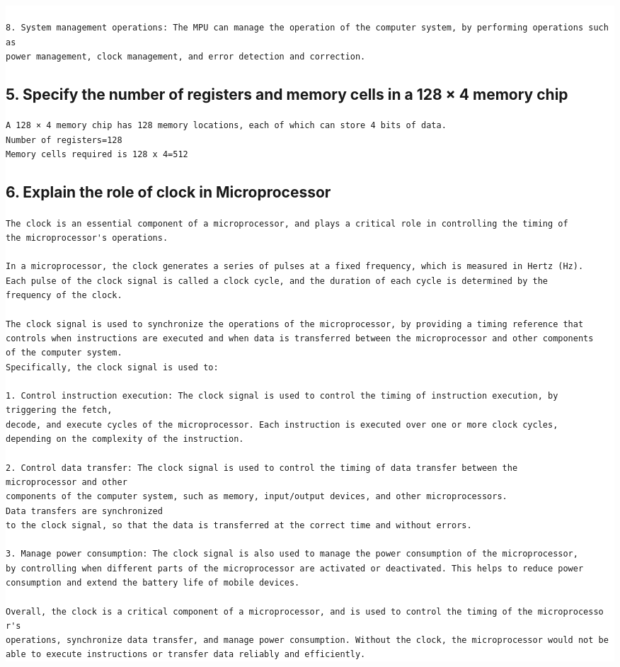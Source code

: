 ```text

8. System management operations: The MPU can manage the operation of the computer system, by performing operations such as
power management, clock management, and error detection and correction.
```

## 5. Specify the number of registers and memory cells in a 128 × 4 memory chip

```text
A 128 × 4 memory chip has 128 memory locations, each of which can store 4 bits of data.
Number of registers=128
Memory cells required is 128 x 4=512
```

## 6. Explain the role of clock in Microprocessor

```text
The clock is an essential component of a microprocessor, and plays a critical role in controlling the timing of
the microprocessor's operations.

In a microprocessor, the clock generates a series of pulses at a fixed frequency, which is measured in Hertz (Hz).
Each pulse of the clock signal is called a clock cycle, and the duration of each cycle is determined by the 
frequency of the clock.

The clock signal is used to synchronize the operations of the microprocessor, by providing a timing reference that 
controls when instructions are executed and when data is transferred between the microprocessor and other components
of the computer system. 
Specifically, the clock signal is used to:

1. Control instruction execution: The clock signal is used to control the timing of instruction execution, by 
triggering the fetch,
decode, and execute cycles of the microprocessor. Each instruction is executed over one or more clock cycles, 
depending on the complexity of the instruction.

2. Control data transfer: The clock signal is used to control the timing of data transfer between the 
microprocessor and other 
components of the computer system, such as memory, input/output devices, and other microprocessors.
Data transfers are synchronized
to the clock signal, so that the data is transferred at the correct time and without errors.

3. Manage power consumption: The clock signal is also used to manage the power consumption of the microprocessor,
by controlling when different parts of the microprocessor are activated or deactivated. This helps to reduce power 
consumption and extend the battery life of mobile devices.

Overall, the clock is a critical component of a microprocessor, and is used to control the timing of the microprocessor's
operations, synchronize data transfer, and manage power consumption. Without the clock, the microprocessor would not be
able to execute instructions or transfer data reliably and efficiently.
```
